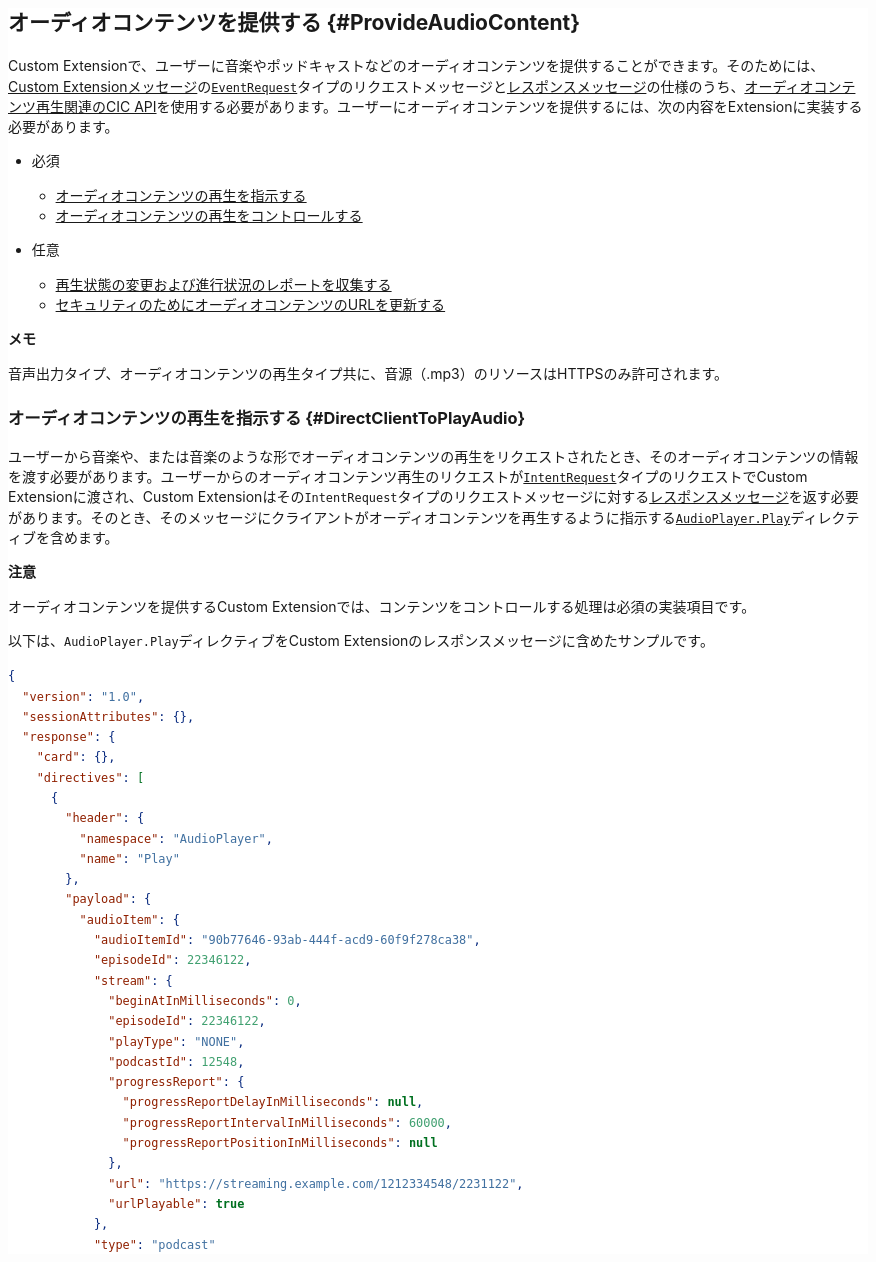 ## オーディオコンテンツを提供する {#ProvideAudioContent}

Custom Extensionで、ユーザーに音楽やポッドキャストなどのオーディオコンテンツを提供することができます。そのためには、[Custom Extensionメッセージ](/CEK/References/CEK_API.md#CustomExtMessage)の[`EventRequest`](/CEK/References/CEK_API.md#CustomExtEventRequest)タイプのリクエストメッセージと[レスポンスメッセージ](/CEK/References/CEK_API.md#CustomExtResponseMessage)の仕様のうち、[オーディオコンテンツ再生関連のCIC API](/CEK/References/CEK_API.md#CICAPIforAudioPlayback)を使用する必要があります。ユーザーにオーディオコンテンツを提供するには、次の内容をExtensionに実装する必要があります。

* 必須
  * [オーディオコンテンツの再生を指示する](#DirectClientToPlayAudio)
  * [オーディオコンテンツの再生をコントロールする](#ControlAudioPlayback)

* 任意
  * [再生状態の変更および進行状況のレポートを収集する](#CollectPlaybackStatusAndProgress)
  * [セキュリティのためにオーディオコンテンツのURLを更新する](#UpdateAudioURLForSecurity)


<div class="note">
  <p><strong>メモ</strong></p>
  <p>音声出力タイプ、オーディオコンテンツの再生タイプ共に、音源（.mp3）のリソースはHTTPSのみ許可されます。</p>
</div>

### オーディオコンテンツの再生を指示する {#DirectClientToPlayAudio}

ユーザーから音楽や、または音楽のような形でオーディオコンテンツの再生をリクエストされたとき、そのオーディオコンテンツの情報を渡す必要があります。ユーザーからのオーディオコンテンツ再生のリクエストが[`IntentRequest`](/CEK/References/CEK_API.md#CustomExtIntentRequest)タイプのリクエストでCustom Extensionに渡され、Custom Extensionはその`IntentRequest`タイプのリクエストメッセージに対する[レスポンスメッセージ](/CEK/References/CEK_API.md#CustomExtResponseMessage)を返す必要があります。そのとき、そのメッセージにクライアントがオーディオコンテンツを再生するように指示する[`AudioPlayer.Play`](/CEK/References/CEK_API.md#Play)ディレクティブを含めます。

<div class="danger">
  <p><strong>注意</strong></p>
  <p>オーディオコンテンツを提供するCustom Extensionでは、コンテンツをコントロールする処理は必須の実装項目です。</p>
</div>

以下は、`AudioPlayer.Play`ディレクティブをCustom Extensionのレスポンスメッセージに含めたサンプルです。
```json
{
  "version": "1.0",
  "sessionAttributes": {},
  "response": {
    "card": {},
    "directives": [
      {
        "header": {
          "namespace": "AudioPlayer",
          "name": "Play"
        },
        "payload": {
          "audioItem": {
            "audioItemId": "90b77646-93ab-444f-acd9-60f9f278ca38",
            "episodeId": 22346122,
            "stream": {
              "beginAtInMilliseconds": 0,
              "episodeId": 22346122,
              "playType": "NONE",
              "podcastId": 12548,
              "progressReport": {
                "progressReportDelayInMilliseconds": null,
                "progressReportIntervalInMilliseconds": 60000,
                "progressReportPositionInMilliseconds": null
              },
              "url": "https://streaming.example.com/1212334548/2231122",
              "urlPlayable": true
            },
            "type": "podcast"
```